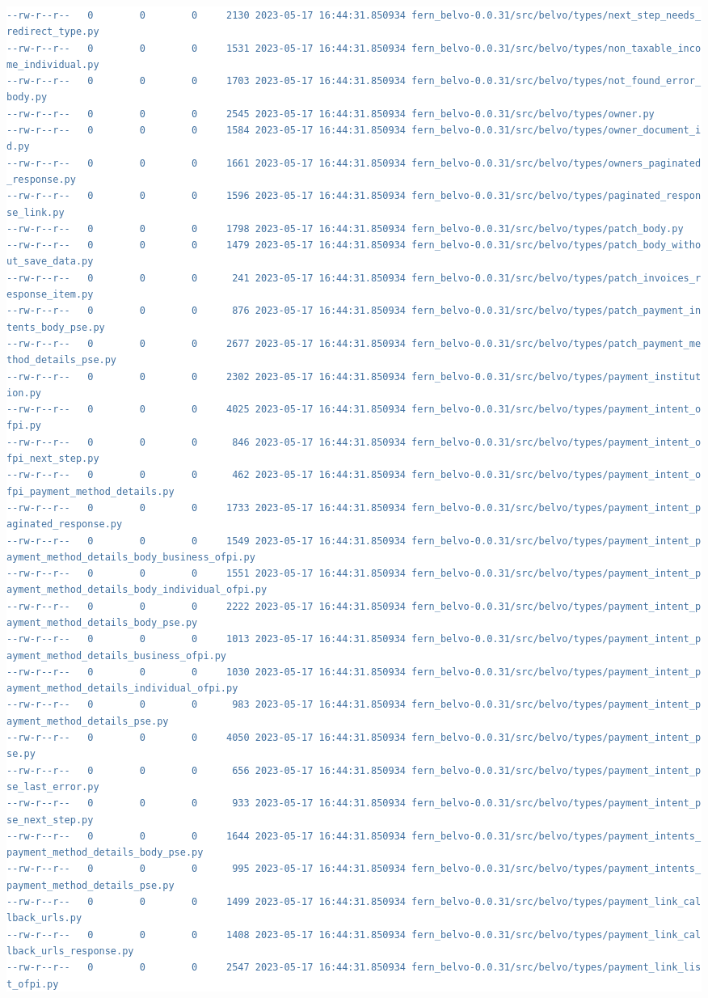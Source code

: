 ```diff
--rw-r--r--   0        0        0     2130 2023-05-17 16:44:31.850934 fern_belvo-0.0.31/src/belvo/types/next_step_needs_redirect_type.py
--rw-r--r--   0        0        0     1531 2023-05-17 16:44:31.850934 fern_belvo-0.0.31/src/belvo/types/non_taxable_income_individual.py
--rw-r--r--   0        0        0     1703 2023-05-17 16:44:31.850934 fern_belvo-0.0.31/src/belvo/types/not_found_error_body.py
--rw-r--r--   0        0        0     2545 2023-05-17 16:44:31.850934 fern_belvo-0.0.31/src/belvo/types/owner.py
--rw-r--r--   0        0        0     1584 2023-05-17 16:44:31.850934 fern_belvo-0.0.31/src/belvo/types/owner_document_id.py
--rw-r--r--   0        0        0     1661 2023-05-17 16:44:31.850934 fern_belvo-0.0.31/src/belvo/types/owners_paginated_response.py
--rw-r--r--   0        0        0     1596 2023-05-17 16:44:31.850934 fern_belvo-0.0.31/src/belvo/types/paginated_response_link.py
--rw-r--r--   0        0        0     1798 2023-05-17 16:44:31.850934 fern_belvo-0.0.31/src/belvo/types/patch_body.py
--rw-r--r--   0        0        0     1479 2023-05-17 16:44:31.850934 fern_belvo-0.0.31/src/belvo/types/patch_body_without_save_data.py
--rw-r--r--   0        0        0      241 2023-05-17 16:44:31.850934 fern_belvo-0.0.31/src/belvo/types/patch_invoices_response_item.py
--rw-r--r--   0        0        0      876 2023-05-17 16:44:31.850934 fern_belvo-0.0.31/src/belvo/types/patch_payment_intents_body_pse.py
--rw-r--r--   0        0        0     2677 2023-05-17 16:44:31.850934 fern_belvo-0.0.31/src/belvo/types/patch_payment_method_details_pse.py
--rw-r--r--   0        0        0     2302 2023-05-17 16:44:31.850934 fern_belvo-0.0.31/src/belvo/types/payment_institution.py
--rw-r--r--   0        0        0     4025 2023-05-17 16:44:31.850934 fern_belvo-0.0.31/src/belvo/types/payment_intent_ofpi.py
--rw-r--r--   0        0        0      846 2023-05-17 16:44:31.850934 fern_belvo-0.0.31/src/belvo/types/payment_intent_ofpi_next_step.py
--rw-r--r--   0        0        0      462 2023-05-17 16:44:31.850934 fern_belvo-0.0.31/src/belvo/types/payment_intent_ofpi_payment_method_details.py
--rw-r--r--   0        0        0     1733 2023-05-17 16:44:31.850934 fern_belvo-0.0.31/src/belvo/types/payment_intent_paginated_response.py
--rw-r--r--   0        0        0     1549 2023-05-17 16:44:31.850934 fern_belvo-0.0.31/src/belvo/types/payment_intent_payment_method_details_body_business_ofpi.py
--rw-r--r--   0        0        0     1551 2023-05-17 16:44:31.850934 fern_belvo-0.0.31/src/belvo/types/payment_intent_payment_method_details_body_individual_ofpi.py
--rw-r--r--   0        0        0     2222 2023-05-17 16:44:31.850934 fern_belvo-0.0.31/src/belvo/types/payment_intent_payment_method_details_body_pse.py
--rw-r--r--   0        0        0     1013 2023-05-17 16:44:31.850934 fern_belvo-0.0.31/src/belvo/types/payment_intent_payment_method_details_business_ofpi.py
--rw-r--r--   0        0        0     1030 2023-05-17 16:44:31.850934 fern_belvo-0.0.31/src/belvo/types/payment_intent_payment_method_details_individual_ofpi.py
--rw-r--r--   0        0        0      983 2023-05-17 16:44:31.850934 fern_belvo-0.0.31/src/belvo/types/payment_intent_payment_method_details_pse.py
--rw-r--r--   0        0        0     4050 2023-05-17 16:44:31.850934 fern_belvo-0.0.31/src/belvo/types/payment_intent_pse.py
--rw-r--r--   0        0        0      656 2023-05-17 16:44:31.850934 fern_belvo-0.0.31/src/belvo/types/payment_intent_pse_last_error.py
--rw-r--r--   0        0        0      933 2023-05-17 16:44:31.850934 fern_belvo-0.0.31/src/belvo/types/payment_intent_pse_next_step.py
--rw-r--r--   0        0        0     1644 2023-05-17 16:44:31.850934 fern_belvo-0.0.31/src/belvo/types/payment_intents_payment_method_details_body_pse.py
--rw-r--r--   0        0        0      995 2023-05-17 16:44:31.850934 fern_belvo-0.0.31/src/belvo/types/payment_intents_payment_method_details_pse.py
--rw-r--r--   0        0        0     1499 2023-05-17 16:44:31.850934 fern_belvo-0.0.31/src/belvo/types/payment_link_callback_urls.py
--rw-r--r--   0        0        0     1408 2023-05-17 16:44:31.850934 fern_belvo-0.0.31/src/belvo/types/payment_link_callback_urls_response.py
--rw-r--r--   0        0        0     2547 2023-05-17 16:44:31.850934 fern_belvo-0.0.31/src/belvo/types/payment_link_list_ofpi.py
```